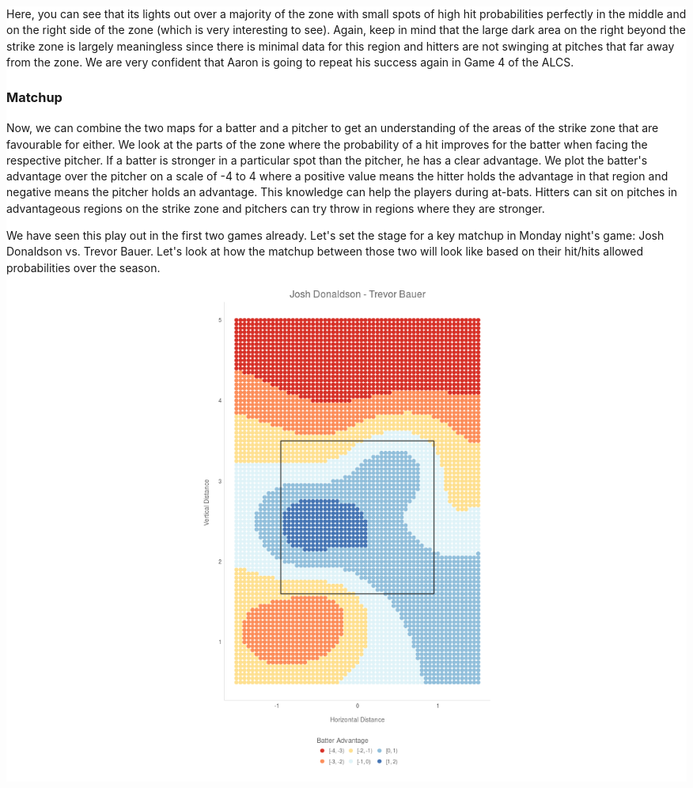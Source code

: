 Here, you can see that its lights out over a majority of the zone with small spots of high hit probabilities perfectly in the middle and on the right side of the zone (which is very interesting to see). Again, keep in mind that the large dark area on the right beyond the strike zone is largely meaningless since there is minimal data for this region and hitters are not swinging at pitches that far away from the zone. We are very confident that Aaron is going to repeat his success again in Game 4 of the ALCS. 

### Matchup

Now, we can combine the two maps for a batter and a pitcher to get an understanding of the areas of the strike zone that are favourable for either. We look at the parts of the zone where the probability of a hit improves for the batter when facing the respective pitcher. If a batter is stronger in a particular spot than the pitcher, he has a clear advantage. We plot the batter's advantage over the pitcher on a scale of -4 to 4 where a positive value means the hitter holds the advantage in that region and negative means the pitcher holds an advantage. This knowledge can help the players during at-bats. Hitters can sit on pitches in advantageous regions on the strike zone and pitchers can try throw in regions where they are stronger. 

We have seen this play out in the first two games already. Let's set the stage for a key matchup in Monday night's game: Josh Donaldson vs. Trevor Bauer. Let's look at how the matchup between those two will look like based on their hit/hits allowed probabilities over the season. 

<center>
<img style="max-height: 620px;" src='public/images/2016-10-17-ALCS_Pitcher-Batter_Heatmaps/4-josh-bauer.png'/>